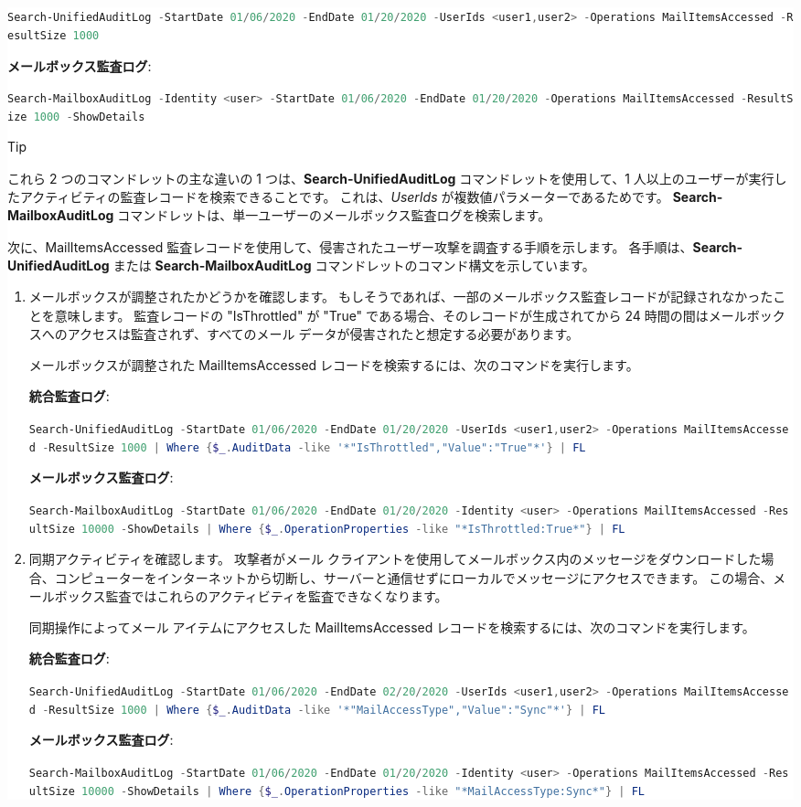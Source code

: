 ```powershell
Search-UnifiedAuditLog -StartDate 01/06/2020 -EndDate 01/20/2020 -UserIds <user1,user2> -Operations MailItemsAccessed -ResultSize 1000
```

**メールボックス監査ログ**:

```powershell
Search-MailboxAuditLog -Identity <user> -StartDate 01/06/2020 -EndDate 01/20/2020 -Operations MailItemsAccessed -ResultSize 1000 -ShowDetails
```

> [!TIP]
> これら 2 つのコマンドレットの主な違いの 1 つは、**Search-UnifiedAuditLog** コマンドレットを使用して、1 人以上のユーザーが実行したアクティビティの監査レコードを検索できることです。 これは、*UserIds* が複数値パラメーターであるためです。 **Search-MailboxAuditLog** コマンドレットは、単一ユーザーのメールボックス監査ログを検索します。

次に、MailItemsAccessed 監査レコードを使用して、侵害されたユーザー攻撃を調査する手順を示します。 各手順は、**Search-UnifiedAuditLog** または **Search-MailboxAuditLog** コマンドレットのコマンド構文を示しています。

1. メールボックスが調整されたかどうかを確認します。 もしそうであれば、一部のメールボックス監査レコードが記録されなかったことを意味します。 監査レコードの "IsThrottled" が "True" である場合、そのレコードが生成されてから 24 時間の間はメールボックスへのアクセスは監査されず、すべてのメール データが侵害されたと想定する必要があります。

   メールボックスが調整された MailItemsAccessed レコードを検索するには、次のコマンドを実行します。

   **統合監査ログ**:

   ```powershell
   Search-UnifiedAuditLog -StartDate 01/06/2020 -EndDate 01/20/2020 -UserIds <user1,user2> -Operations MailItemsAccessed -ResultSize 1000 | Where {$_.AuditData -like '*"IsThrottled","Value":"True"*'} | FL
   ```

   **メールボックス監査ログ**:

   ```powershell
   Search-MailboxAuditLog -StartDate 01/06/2020 -EndDate 01/20/2020 -Identity <user> -Operations MailItemsAccessed -ResultSize 10000 -ShowDetails | Where {$_.OperationProperties -like "*IsThrottled:True*"} | FL
   ```

2. 同期アクティビティを確認します。 攻撃者がメール クライアントを使用してメールボックス内のメッセージをダウンロードした場合、コンピューターをインターネットから切断し、サーバーと通信せずにローカルでメッセージにアクセスできます。 この場合、メールボックス監査ではこれらのアクティビティを監査できなくなります。

   同期操作によってメール アイテムにアクセスした MailItemsAccessed レコードを検索するには、次のコマンドを実行します。

   **統合監査ログ**:

   ```powershell
   Search-UnifiedAuditLog -StartDate 01/06/2020 -EndDate 02/20/2020 -UserIds <user1,user2> -Operations MailItemsAccessed -ResultSize 1000 | Where {$_.AuditData -like '*"MailAccessType","Value":"Sync"*'} | FL
   ```

   **メールボックス監査ログ**:

   ```powershell
   Search-MailboxAuditLog -StartDate 01/06/2020 -EndDate 01/20/2020 -Identity <user> -Operations MailItemsAccessed -ResultSize 10000 -ShowDetails | Where {$_.OperationProperties -like "*MailAccessType:Sync*"} | FL
   ```
